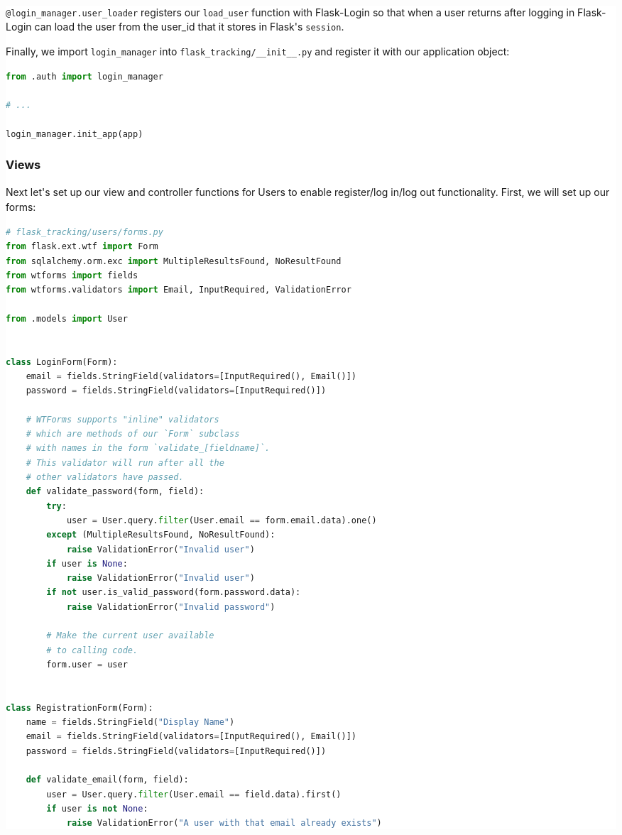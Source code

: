 `@login_manager.user_loader` registers our `load_user` function with Flask-Login so that when a user returns after logging in Flask-Login can load the user from the user_id that it stores in Flask's `session`.

Finally, we import `login_manager` into `flask_tracking/__init__.py` and register it with our application object:

```python
from .auth import login_manager

# ...

login_manager.init_app(app)
```

### Views

Next let's set up our view and controller functions for Users to enable register/log in/log out functionality.  First, we will set up our forms:

```python
# flask_tracking/users/forms.py
from flask.ext.wtf import Form
from sqlalchemy.orm.exc import MultipleResultsFound, NoResultFound
from wtforms import fields
from wtforms.validators import Email, InputRequired, ValidationError

from .models import User


class LoginForm(Form):
    email = fields.StringField(validators=[InputRequired(), Email()])
    password = fields.StringField(validators=[InputRequired()])

    # WTForms supports "inline" validators
    # which are methods of our `Form` subclass
    # with names in the form `validate_[fieldname]`.
    # This validator will run after all the
    # other validators have passed.
    def validate_password(form, field):
        try:
            user = User.query.filter(User.email == form.email.data).one()
        except (MultipleResultsFound, NoResultFound):
            raise ValidationError("Invalid user")
        if user is None:
            raise ValidationError("Invalid user")
        if not user.is_valid_password(form.password.data):
            raise ValidationError("Invalid password")

        # Make the current user available
        # to calling code.
        form.user = user


class RegistrationForm(Form):
    name = fields.StringField("Display Name")
    email = fields.StringField(validators=[InputRequired(), Email()])
    password = fields.StringField(validators=[InputRequired()])

    def validate_email(form, field):
        user = User.query.filter(User.email == field.data).first()
        if user is not None:
            raise ValidationError("A user with that email already exists")
```


  [flask]: http://flask.pocoo.org/
  [repository]: https://github.com/mjhea0/flask-tracking
  [repository:releases]: https://github.com/mjhea0/flask-tracking/releases
  [repository:part-0]: https://github.com/mjhea0/flask-tracking/tree/part-0
  [repository:part-1]: https://github.com/mjhea0/flask-tracking/tree/part-1
  [app]: http://localhost:5000
  [series:part-1]: http://www.realpython.com/blog/python/python-web-applications-with-flask-part-i/
  [series:faq:what]: http://www.realpython.com/blog/python/python-web-applications-with-flask-part-i/#toc_0
  [series:faq:repo]: http://www.realpython.com/blog/python/python-web-applications-with-flask-part-i/#toc_5
  [series:faq:deps]: http://www.realpython.com/blog/python/python-web-applications-with-flask-part-i/#toc_7
  [flask-login]: http://flask-login.readthedocs.org/en/latest/
  [pbkdf2]: https://pypi.python.org/pypi/backports.pbkdf2/
  [login:methods]: https://flask-login.readthedocs.org/en/latest/#your-user-class
  [sqa:1-to-many]: http://pythonhosted.org/Flask-SQLAlchemy/models.html#one-to-many-relationships
  [flask-kit]: https://github.com/semirook/flask-kit
  [jinja]: http://jinja.pocoo.org/
  [repo:part-2:layout]: https://github.com/mjhea0/flask-tracking/blob/part-2/flask_tracking/templates/layout.html
  [repo:part-2:macros]: https://github.com/mjhea0/flask-tracking/tree/part-2/flask_tracking/templates/helpers
  [security]: http://security.stackexchange.com/a/6415/3231